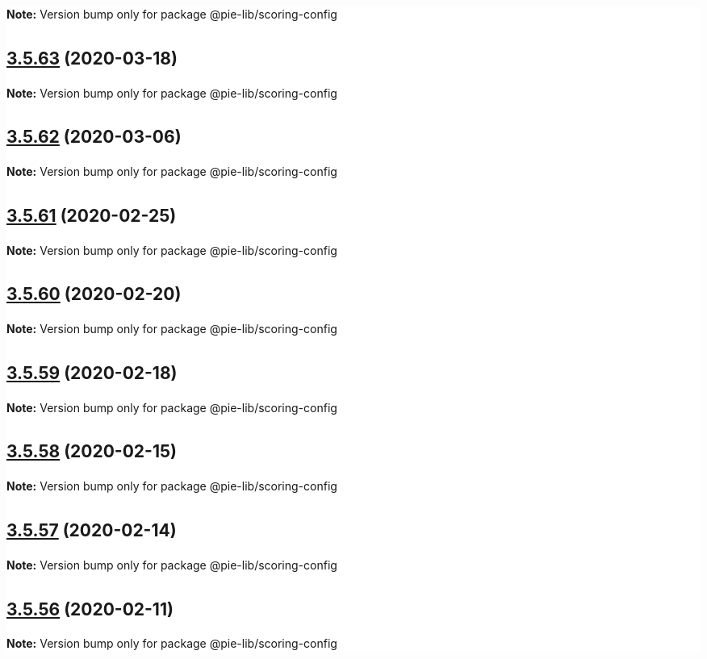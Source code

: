 **Note:** Version bump only for package @pie-lib/scoring-config

## [3.5.63](https://github.com/pie-framework/pie-lib/compare/@pie-lib/scoring-config@3.5.62...@pie-lib/scoring-config@3.5.63) (2020-03-18)

**Note:** Version bump only for package @pie-lib/scoring-config

## [3.5.62](https://github.com/pie-framework/pie-lib/compare/@pie-lib/scoring-config@3.5.61...@pie-lib/scoring-config@3.5.62) (2020-03-06)

**Note:** Version bump only for package @pie-lib/scoring-config

## [3.5.61](https://github.com/pie-framework/pie-lib/compare/@pie-lib/scoring-config@3.5.60...@pie-lib/scoring-config@3.5.61) (2020-02-25)

**Note:** Version bump only for package @pie-lib/scoring-config

## [3.5.60](https://github.com/pie-framework/pie-lib/compare/@pie-lib/scoring-config@3.5.59...@pie-lib/scoring-config@3.5.60) (2020-02-20)

**Note:** Version bump only for package @pie-lib/scoring-config

## [3.5.59](https://github.com/pie-framework/pie-lib/compare/@pie-lib/scoring-config@3.5.58...@pie-lib/scoring-config@3.5.59) (2020-02-18)

**Note:** Version bump only for package @pie-lib/scoring-config

## [3.5.58](https://github.com/pie-framework/pie-lib/compare/@pie-lib/scoring-config@3.5.57...@pie-lib/scoring-config@3.5.58) (2020-02-15)

**Note:** Version bump only for package @pie-lib/scoring-config

## [3.5.57](https://github.com/pie-framework/pie-lib/compare/@pie-lib/scoring-config@3.5.56...@pie-lib/scoring-config@3.5.57) (2020-02-14)

**Note:** Version bump only for package @pie-lib/scoring-config

## [3.5.56](https://github.com/pie-framework/pie-lib/compare/@pie-lib/scoring-config@3.5.55...@pie-lib/scoring-config@3.5.56) (2020-02-11)

**Note:** Version bump only for package @pie-lib/scoring-config
